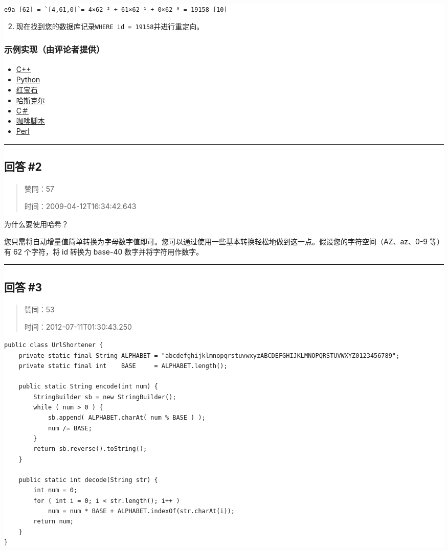     e9a [62] = `[4,61,0]`= 4×62 ² + 61×62 ¹ + 0×62 ⁰ = 19158 [10]

2.  现在找到您的数据库记录`WHERE id = 19158`并进行重定向。

### 示例实现（由评论者提供）

*   [C++](https://gist.github.com/jaytaylor/a11fadf61a869ade0dfe568606b216c8#file-base64-url-shortener-poc-cpp)
*   [Python](https://gist.github.com/778542)
*   [红宝石](https://gist.github.com/1073996)
*   [哈斯克尔](https://gist.github.com/4626401)
*   [C＃](https://gist.github.com/9554733)
*   [咖啡脚本](https://gist.github.com/1158171)
*   [Perl](https://metacpan.org/pod/Short::URL)

* * *

## 回答 #2

> 赞同：57
> 
> 时间：2009-04-12T16:34:42.643

为什么要使用哈希？

您只需将自动增量值简单转换为字母数字值即可。您可以通过使用一些基本转换轻松地做到这一点。假设您的字符空间（AZ、az、0-9 等）有 62 个字符，将 id 转换为 base-40 数字并将字符用作数字。

* * *

## 回答 #3

> 赞同：53
> 
> 时间：2012-07-11T01:30:43.250

```
public class UrlShortener {
    private static final String ALPHABET = "abcdefghijklmnopqrstuvwxyzABCDEFGHIJKLMNOPQRSTUVWXYZ0123456789";
    private static final int    BASE     = ALPHABET.length();

    public static String encode(int num) {
        StringBuilder sb = new StringBuilder();
        while ( num > 0 ) {
            sb.append( ALPHABET.charAt( num % BASE ) );
            num /= BASE;
        }
        return sb.reverse().toString();   
    }

    public static int decode(String str) {
        int num = 0;
        for ( int i = 0; i < str.length(); i++ )
            num = num * BASE + ALPHABET.indexOf(str.charAt(i));
        return num;
    }   
} 
```
